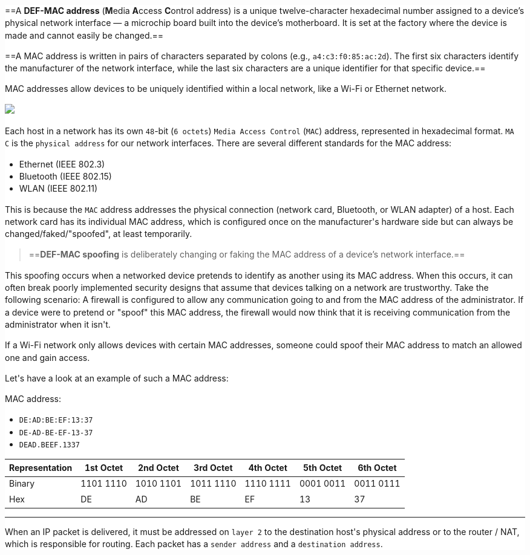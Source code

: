 ==A **DEF-MAC address** (**M**edia **A**ccess **C**ontrol address) is a unique twelve-character hexadecimal number assigned to a device’s physical network interface — a microchip board built into the device’s motherboard. It is set at the factory where the device is made and cannot easily be changed.==

==A MAC address is written in pairs of characters separated by colons (e.g., `a4:c3:f0:85:ac:2d`). The first six characters identify the manufacturer of the network interface, while the last six characters are a unique identifier for that specific device.==

MAC addresses allow devices to be uniquely identified within a local network, like a Wi-Fi or Ethernet network.

![](https://tryhackme-images.s3.amazonaws.com/user-uploads/5de96d9ca744773ea7ef8c00/room-content/394caee97fb1b9f7b5a5f7a7ea0a9f71.png)



Each host in a network has its own `48`-bit (`6 octets`) `Media Access Control` (`MAC`) address, represented in hexadecimal format. `MAC` is the `physical address` for our network interfaces. There are several different standards for the MAC address:

- Ethernet (IEEE 802.3)
- Bluetooth (IEEE 802.15)
- WLAN (IEEE 802.11)

This is because the `MAC` address addresses the physical connection (network card, Bluetooth, or WLAN adapter) of a host. Each network card has its individual MAC address, which is configured once on the manufacturer's hardware side but can always be changed/faked/"spoofed", at least temporarily.

> ==**DEF-MAC spoofing** is deliberately changing or faking the MAC address of a device’s network interface.==

This spoofing occurs when a networked device pretends to identify as another using its MAC address. When this occurs, it can often break poorly implemented security designs that assume that devices talking on a network are trustworthy. Take the following scenario: A firewall is configured to allow any communication going to and from the MAC address of the administrator. If a device were to pretend or "spoof" this MAC address, the firewall would now think that it is receiving communication from the administrator when it isn't.

If a Wi-Fi network only allows devices with certain MAC addresses, someone could spoof their MAC address to match an allowed one and gain access.

Let's have a look at an example of such a MAC address:

MAC address:

- `DE:AD:BE:EF:13:37`
- `DE-AD-BE-EF-13-37`
- `DEAD.BEEF.1337`

|**Representation**|**1st Octet**|**2nd Octet**|**3rd Octet**|**4th Octet**|**5th Octet**|**6th Octet**|
|---|---|---|---|---|---|---|
|Binary|1101 1110|1010 1101|1011 1110|1110 1111|0001 0011|0011 0111|
|Hex|DE|AD|BE|EF|13|37|

---

When an IP packet is delivered, it must be addressed on `layer 2` to the destination host's physical address or to the router / NAT, which is responsible for routing. Each packet has a `sender address` and a `destination address`.

